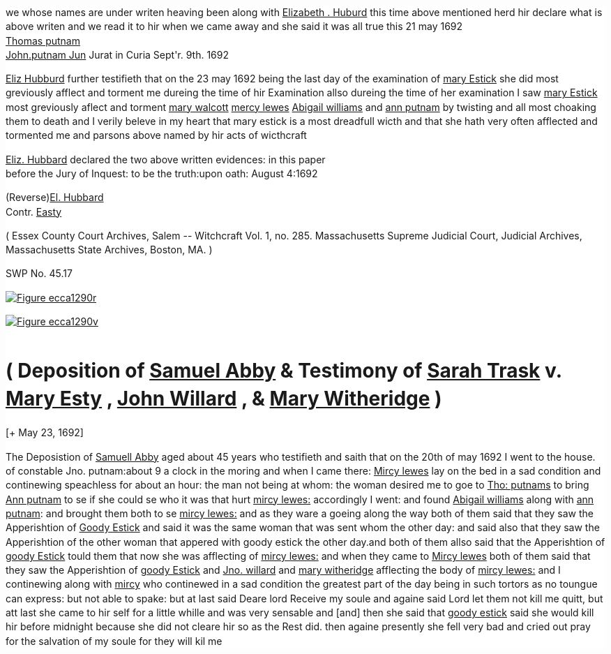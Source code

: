we whose names are under writen heaving been along with [Elizabeth . Huburd](/tag/hubbard_elizabeth.html) this time above mentioned herd hir declare what is  above writen and we read it to hir when we came away and she  said it was all true this 21 may 1692  
[Thomas putnam](/tag/putnam_thomas_jr.html)  
[John.putnam Jun](/tag/putnam_john_jr.html)  Jurat in Curia Sept'r. 9th. 1692 

[Eliz Hubburd](/tag/hubbard_elizabeth.html) further testifieth that on the 23 may 1692 being  the last day of the examination of [mary Estick](/tag/esty_mary.html) she did most greviously  afflect and torment me dureing the time of hir Examination allso  dureing the time of her examination I saw [mary Estick](/tag/esty_mary.html) most greviously  aflect and torment [mary walcott](/tag/walcott_mary.html) [mercy lewes](/tag/lewis_mercy.html) [Abigail williams](/tag/williams_abigail.html) and [ann putnam](/tag/putnam_ann_jr.html) by twisting and all most choaking them to death  and I verily beleve in my heart that mary estick is a most dreadfull  wicth and that she hath very often afflected and tormented me and  parsons above named by hir acts of wicthcraft 

[Eliz. Hubbard](/tag/hubbard_elizabeth.html) declared the two above written evidences: in this paper  
before the Jury of Inquest: to be the truth:upon oath: August 4:1692 

(Reverse)[El. Hubbard](/tag/hubbard_elizabeth.html)  
Contr. [Easty](/tag/esty_mary.html) 

( Essex County Court Archives, Salem -- Witchcraft Vol. 1, no. 285. Massachusetts Supreme Judicial Court, Judicial Archives, Massachusetts State Archives, Boston, MA. )

</div>



<div markdown class="doc" id="n45.17">

<div class="doc_id">SWP No. 45.17</div>


<span markdown class="figure">[![Figure ecca1290r](archives/ecca/thumb/ecca1290r.jpg)](archives/ecca/large/ecca1290r.jpg)</span>

<span markdown class="figure">[![Figure ecca1290v](archives/ecca/thumb/ecca1290v.jpg)](archives/ecca/large/ecca1290v.jpg)</span>

# ( Deposition of [Samuel Abby](/tag/abbey_samuel.html) & Testimony of [Sarah Trask](/tag/trask_sarah.html) v. [Mary Esty](/tag/esty_mary.html) , [John Willard](/tag/williams_john.html) ,  & [Mary Witheridge](/tag/witheridge_mary.html) )

[+ May 23, 1692]

The Deposistion of [Samuell Abby](/tag/abbey_samuel.html) aged about 45 years who  testifieth and saith that on the 20th of may 1692 I went to the  house. of constable Jno. putnam:about 9 a clock in the moring and  when I came there: [Mircy lewes](/tag/lewis_mercy.html) lay on the bed in a sad condition and  continewing speachless for about an hour: the man not being at  whom: the woman desired me to goe to [Tho: putnams](/tag/putnam_thomas_jr.html) to bring [Ann putnam](/tag/putnam_ann_jr.html) to se if she could se who it was that hurt [mircy lewes:](/tag/lewis_mercy.html) accordingly  I went: and found [Abigail williams](/tag/williams_abigail.html) along with [ann putnam](/tag/putnam_ann_jr.html):  and brought them both to se [mircy lewes:](/tag/lewis_mercy.html) and as they ware a goeing  along the way both of them said that they saw the Apperishtion of  [Goody Estick](/tag/esty_mary.html) and said it was the same woman that was sent whom  the other day: and said also that they saw the Apperishtion of the  other woman that appered with goody estick the other day.and both  of them allso said that the Apperishtion of [goody Estick](/tag/esty_mary.html) tould them  that now she was afflecting of [mircy lewes:](/tag/lewis_mercy.html) and when they came to  [Mircy lewes](/tag/lewis_mercy.html) both of them said that they saw the Apperishtion of  [goody Estick](/tag/esty_mary.html) and [Jno. willard](/tag/williams_john.html) and [mary witheridge](/tag/witheridge_mary.html) afflecting the  body of [mircy lewes:](/tag/lewis_mercy.html) and I continewing along with [mircy](/tag/lewis_mercy.html) who continewed in a sad condition the greatest part of the day being in such  tortors as no toungue can express: but not able to spake: but at last  said Deare lord Receive my soule and againe said Lord let them not  kill me quitt, but att last she came to hir self for a little whille and  was very sensable and [and] then she said that [goody estick](/tag/esty_mary.html) said  she would kill hir before midnight because she did not cleare hir  so as the Rest did. then againe presently she fell very bad and cried  out pray for the salvation of my soule for they will kil me  